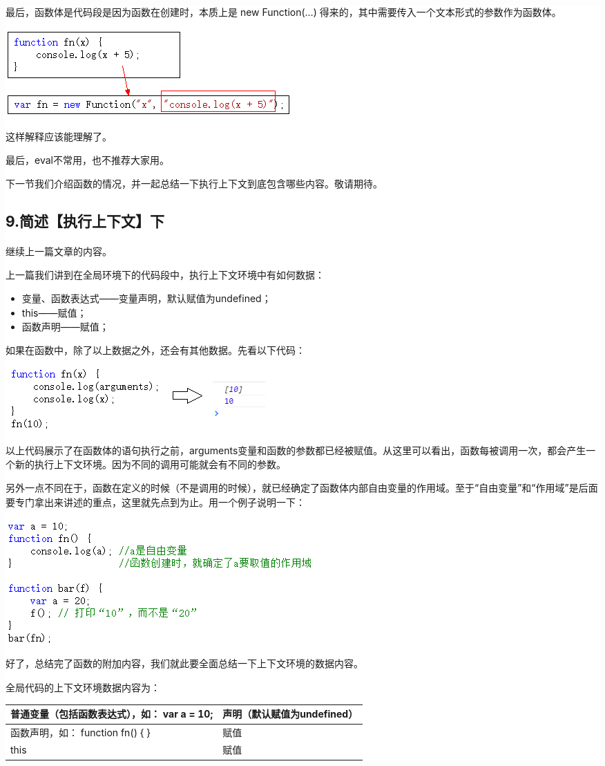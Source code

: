 最后，函数体是代码段是因为函数在创建时，本质上是 new Function(…) 得来的，其中需要传入一个文本形式的参数作为函数体。

![](./images/clourse/221746583578531.png)

这样解释应该能理解了。

最后，eval不常用，也不推荐大家用。

下一节我们介绍函数的情况，并一起总结一下执行上下文到底包含哪些内容。敬请期待。

## 9.简述【执行上下文】下

继续上一篇文章的内容。

上一篇我们讲到在全局环境下的代码段中，执行上下文环境中有如何数据：

- 变量、函数表达式——变量声明，默认赋值为undefined；
- this——赋值；
- 函数声明——赋值；

如果在函数中，除了以上数据之外，还会有其他数据。先看以下代码：

![](./images/clourse/230840377174282.png)

以上代码展示了在函数体的语句执行之前，arguments变量和函数的参数都已经被赋值。从这里可以看出，函数每被调用一次，都会产生一个新的执行上下文环境。因为不同的调用可能就会有不同的参数。

另外一点不同在于，函数在定义的时候（不是调用的时候），就已经确定了函数体内部自由变量的作用域。至于“自由变量”和“作用域”是后面要专门拿出来讲述的重点，这里就先点到为止。用一个例子说明一下：

![](./images/clourse/230841277489133.png)

好了，总结完了函数的附加内容，我们就此要全面总结一下上下文环境的数据内容。

全局代码的上下文环境数据内容为：

| 普通变量（包括函数表达式），如： var a = 10; | 声明（默认赋值为undefined） |
| :------------------------------------------- | --------------------------- |
| 函数声明，如： function fn() { }             | 赋值                        |
| this                                         | 赋值                        |
